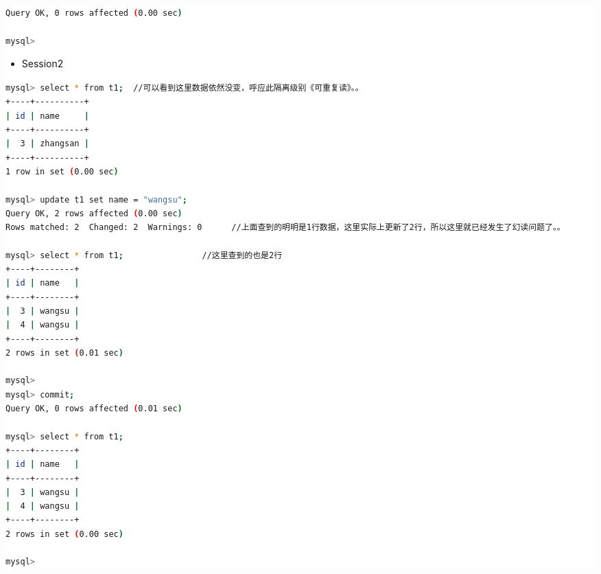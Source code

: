 ```bash
Query OK, 0 rows affected (0.00 sec)

mysql> 
```


* Session2 

```bash
mysql> select * from t1;  //可以看到这里数据依然没变，呼应此隔离级别《可重复读》。。
+----+----------+
| id | name     |
+----+----------+
|  3 | zhangsan |
+----+----------+
1 row in set (0.00 sec)

mysql> update t1 set name = "wangsu";
Query OK, 2 rows affected (0.00 sec)
Rows matched: 2  Changed: 2  Warnings: 0      //上面查到的明明是1行数据，这里实际上更新了2行，所以这里就已经发生了幻读问题了。。

mysql> select * from t1;                //这里查到的也是2行
+----+--------+
| id | name   |
+----+--------+
|  3 | wangsu |
|  4 | wangsu |
+----+--------+
2 rows in set (0.01 sec)

mysql> 
mysql> commit;
Query OK, 0 rows affected (0.01 sec)

mysql> select * from t1;
+----+--------+
| id | name   |
+----+--------+
|  3 | wangsu |
|  4 | wangsu |
+----+--------+
2 rows in set (0.00 sec)

mysql> 

```